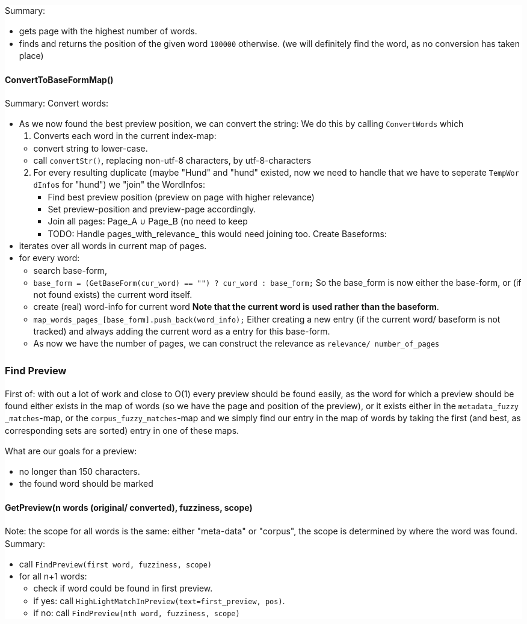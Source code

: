 Summary: 
- gets page with the highest number of words.
- finds and returns the position of the given word `100000` otherwise. (we will definitely find the word, as no conversion has taken place)

#### ConvertToBaseFormMap()

Summary:
Convert words:
- As we now found the best preview position, we can convert the string:
  We do this by calling `ConvertWords` which
  1. Converts each word in the current index-map:
    - convert string to lower-case.
    - call `convertStr()`, replacing non-utf-8 characters, by utf-8-characters
  2. For every resulting duplicate (maybe "Hund" and "hund" existed, now we
     need to handle that we have to seperate `TempWordInfo`s for "hund") we
     "join" the WordInfos:
     - Find best preview position (preview on page with higher relevance)
     - Set preview-position and preview-page accordingly.
     - Join all pages: Page_A ∪ Page_B (no need to keep 
     - TODO: Handle pages_with_relevance_ this would need joining too.
Create Baseforms:
- iterates over all words in current map of pages.
- for every word: 
    - search base-form,
    - `base_form = (GetBaseForm(cur_word) == "") ? cur_word : base_form;` So the
      base_form is now either the base-form, or (if not found exists) the current word itself.
    - create (real) word-info for current word __Note that the current word is__
      __used rather than the baseform__.
    - `map_words_pages_[base_form].push_back(word_info);` Either creating a new
      entry (if the current word/ baseform is not tracked) and always adding the
      current word as a entry for this base-form.
  - As now we have the number of pages, we can construct the relevance as
    `relevance/ number_of_pages` 

### Find Preview
First of: with out a lot of work and close to O(1) every preview should be found easily, as
the word for which a preview should be found either exists in the map of words
(so we have the page and position of the preview), or it exists either in the
`metadata_fuzzy_matches`-map, or the `corpus_fuzzy_matches`-map and we simply
find our entry in the map of words by taking the first (and best, as corresponding 
sets are sorted) entry in one of these maps.

What are our goals for a preview:
- no longer than 150 characters.
- the found word should be marked 

#### GetPreview(n words (original/ converted), fuzziness, scope)
Note: the scope for all words is the same: either "meta-data" or "corpus", the
scope is determined by where the word was found.
Summary:
- call `FindPreview(first word, fuzziness, scope)` 
- for all n+1 words:
  - check if word could be found in first preview. 
  - if yes: call `HighLightMatchInPreview(text=first_preview, pos)`.
  - if no: call `FindPreview(nth word, fuzziness, scope)` 
